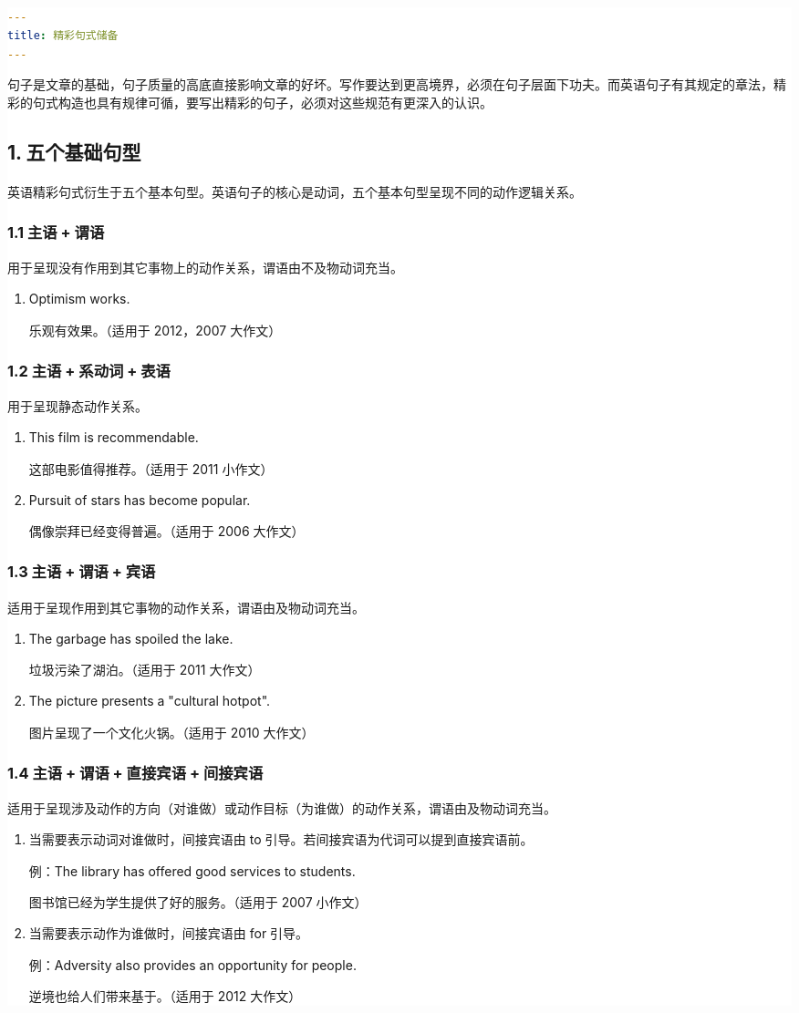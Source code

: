 ```yaml
---
title: 精彩句式储备
---
```


句子是文章的基础，句子质量的高底直接影响文章的好坏。写作要达到更高境界，必须在句子层面下功夫。而英语句子有其规定的章法，精彩的句式构造也具有规律可循，要写出精彩的句子，必须对这些规范有更深入的认识。

## 1. 五个基础句型

英语精彩句式衍生于五个基本句型。英语句子的核心是动词，五个基本句型呈现不同的动作逻辑关系。

### 1.1 主语 + 谓语

用于呈现没有作用到其它事物上的动作关系，谓语由不及物动词充当。

1. Optimism works.

   乐观有效果。（适用于 2012，2007 大作文）

### 1.2 主语 + 系动词 + 表语

用于呈现静态动作关系。

1. This film is recommendable. 

   这部电影值得推荐。（适用于 2011 小作文）

2. Pursuit of stars has become popular. 

   偶像崇拜已经变得普遍。（适用于 2006 大作文）

### 1.3 主语 + 谓语 + 宾语

适用于呈现作用到其它事物的动作关系，谓语由及物动词充当。

1. The garbage has spoiled the lake.

   垃圾污染了湖泊。（适用于 2011 大作文）

2. The picture presents a "cultural hotpot".

   图片呈现了一个文化火锅。（适用于 2010 大作文）

### 1.4 主语 + 谓语 + 直接宾语 + 间接宾语

适用于呈现涉及动作的方向（对谁做）或动作目标（为谁做）的动作关系，谓语由及物动词充当。

1. 当需要表示动词对谁做时，间接宾语由 to 引导。若间接宾语为代词可以提到直接宾语前。

   例：The library has offered good services to students. 

   图书馆已经为学生提供了好的服务。（适用于 2007 小作文）

2. 当需要表示动作为谁做时，间接宾语由 for 引导。

   例：Adversity also provides an opportunity for people.

   逆境也给人们带来基于。（适用于 2012 大作文）
